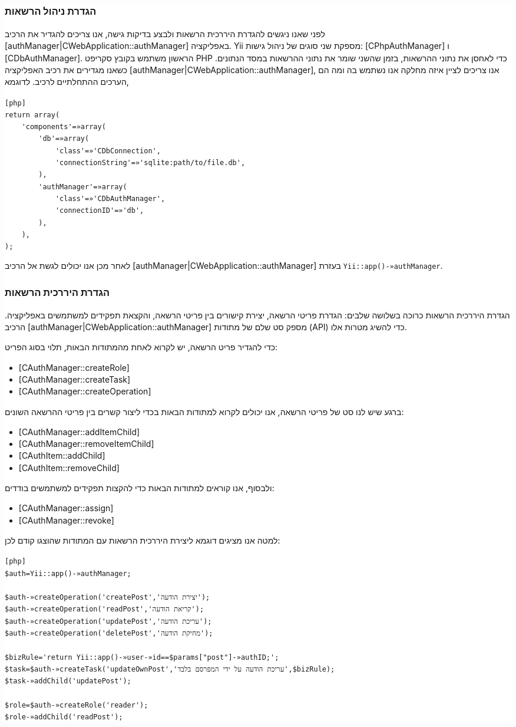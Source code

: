 ### הגדרת ניהול הרשאות

לפני שאנו ניגשים להגדרת היררכית הרשאות ולבצע בדיקות גישה, אנו צריכים להגדיר את הרכיב [authManager|CWebApplication::authManager] באפליקציה. Yii מספקת שני סוגים של ניהול גישות: [CPhpAuthManager] ו
[CDbAuthManager]. הראשון משתמש בקובץ סקריפט PHP כדי לאחסן את נתוני ההרשאות, בזמן שהשני שומר את נתוני ההרשאות במסד הנתונים. כשאנו מגדירים את רכיב האפליקציה [authManager|CWebApplication::authManager], אנו צריכים לציין איזה מחלקה אנו נשתמש בה ומה הם הערכים ההתחלתיים לרכיב. לדוגמא,

~~~
[php]
return array(
    'components'=»array(
        'db'=»array(
            'class'=»'CDbConnection',
            'connectionString'=»'sqlite:path/to/file.db',
        ),
        'authManager'=»array(
            'class'=»'CDbAuthManager',
            'connectionID'=»'db',
        ),
    ),
);
~~~

לאחר מכן אנו יכולים לגשת אל הרכיב [authManager|CWebApplication::authManager] בעזרת `Yii::app()-»authManager`.

### הגדרת היררכית הרשאות

הגדרת היררכית הרשאות כרוכה בשלושה שלבים: הגדרת פריטי הרשאה, יצירת קישורים בין פריטי הרשאה, והקצאת תפקידים למשתמשים באפליקציה. הרכיב [authManager|CWebApplication::authManager] מספק סט שלם של מתודות (API) כדי להשיג מטרות אלו.

כדי להגדיר פריט הרשאה, יש לקרוא לאחת מהמתודות הבאות, תלוי בסוג הפריט:

   - [CAuthManager::createRole]
   - [CAuthManager::createTask]
   - [CAuthManager::createOperation]

ברגע שיש לנו סט של פריטי הרשאה, אנו יכולים לקרוא למתודות הבאות בכדי ליצור קשרים בין פריטי ההרשאה השונים:

   - [CAuthManager::addItemChild]
   - [CAuthManager::removeItemChild]
   - [CAuthItem::addChild]
   - [CAuthItem::removeChild]

ולבסוף, אנו קוראים למתודות הבאות כדי להקצות תפקידים למשתמשים בודדים:

   - [CAuthManager::assign]
   - [CAuthManager::revoke]

למטה אנו מציגים דוגמא ליצירת היררכית הרשאות עם המתודות שהוצגו קודם לכן:

~~~
[php]
$auth=Yii::app()-»authManager;

$auth-»createOperation('createPost','יצירת הודעה');
$auth-»createOperation('readPost','קריאת הודעה');
$auth-»createOperation('updatePost','עריכת הודעה');
$auth-»createOperation('deletePost','מחיקת הודעה');

$bizRule='return Yii::app()-»user-»id==$params["post"]-»authID;';
$task=$auth-»createTask('updateOwnPost','עריכת הודעה על ידי המפרסם בלבד',$bizRule);
$task-»addChild('updatePost');

$role=$auth-»createRole('reader');
$role-»addChild('readPost');
~~~